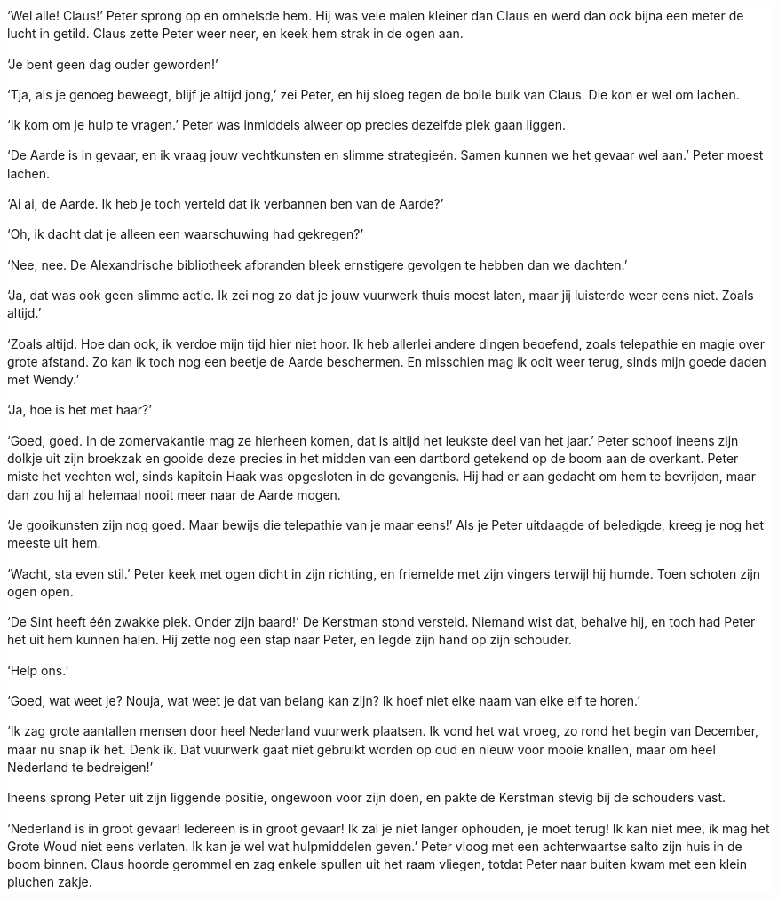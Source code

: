 ‘Wel alle! Claus!’ Peter sprong op en omhelsde hem. Hij was vele malen kleiner dan Claus en werd dan ook bijna een meter de lucht in getild. Claus zette Peter weer neer, en keek hem strak in de ogen aan.

‘Je bent geen dag ouder geworden!’

‘Tja, als je genoeg beweegt, blijf je altijd jong,’ zei Peter, en hij sloeg tegen de bolle buik van Claus. Die kon er wel om lachen.

‘Ik kom om je hulp te vragen.’ Peter was inmiddels alweer op precies dezelfde plek gaan liggen.

‘De Aarde is in gevaar, en ik vraag jouw vechtkunsten en slimme strategieën. Samen kunnen we het gevaar wel aan.’ Peter moest lachen.

‘Ai ai, de Aarde. Ik heb je toch verteld dat ik verbannen ben van de Aarde?’

‘Oh, ik dacht dat je alleen een waarschuwing had gekregen?’

‘Nee, nee. De Alexandrische bibliotheek afbranden bleek ernstigere gevolgen te hebben dan we dachten.’

‘Ja, dat was ook geen slimme actie. Ik zei nog zo dat je jouw vuurwerk thuis moest laten, maar jij luisterde weer eens niet. Zoals altijd.’

‘Zoals altijd. Hoe dan ook, ik verdoe mijn tijd hier niet hoor. Ik heb allerlei andere dingen beoefend, zoals telepathie en magie over grote afstand. Zo kan ik toch nog een beetje de Aarde beschermen. En misschien mag ik ooit weer terug, sinds mijn goede daden met Wendy.’

‘Ja, hoe is het met haar?’

‘Goed, goed. In de zomervakantie mag ze hierheen komen, dat is altijd het leukste deel van het jaar.’ Peter schoof ineens zijn dolkje uit zijn broekzak en gooide deze precies in het midden van een dartbord getekend op de boom aan de overkant. Peter miste het vechten wel, sinds kapitein Haak was opgesloten in de gevangenis. Hij had er aan gedacht om hem te bevrijden, maar dan zou hij al helemaal nooit meer naar de Aarde mogen.

‘Je gooikunsten zijn nog goed. Maar bewijs die telepathie van je maar eens!’ Als je Peter uitdaagde of beledigde, kreeg je nog het meeste uit hem.

‘Wacht, sta even stil.’ Peter keek met ogen dicht in zijn richting, en friemelde met zijn vingers terwijl hij humde. Toen schoten zijn ogen open.

‘De Sint heeft één zwakke plek. Onder zijn baard!’ De Kerstman stond versteld. Niemand wist dat, behalve hij, en toch had Peter het uit hem kunnen halen. Hij zette nog een stap naar Peter, en legde zijn hand op zijn schouder.

‘Help ons.’

‘Goed, wat weet je? Nouja, wat weet je dat van belang kan zijn? Ik hoef niet elke naam van elke elf te horen.’

‘Ik zag grote aantallen mensen door heel Nederland vuurwerk plaatsen. Ik vond het wat vroeg, zo rond het begin van December, maar nu snap ik het. Denk ik. Dat vuurwerk gaat niet gebruikt worden op oud en nieuw voor mooie knallen, maar om heel Nederland te bedreigen!’ 

Ineens sprong Peter uit zijn liggende positie, ongewoon voor zijn doen, en pakte de Kerstman stevig bij de schouders vast.

‘Nederland is in groot gevaar! Iedereen is in groot gevaar! Ik zal je niet langer ophouden, je moet terug! Ik kan niet mee, ik mag het Grote Woud niet eens verlaten. Ik kan je wel wat hulpmiddelen geven.’ Peter vloog met een achterwaartse salto zijn huis in de boom binnen. Claus hoorde gerommel en zag enkele spullen uit het raam vliegen, totdat Peter naar buiten kwam met een klein pluchen zakje.
